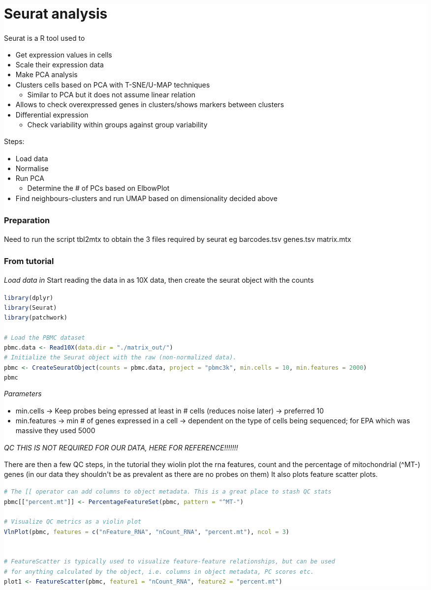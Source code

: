 # Seurat analysis

Seurat is a R tool used to
- Get expression values in cells
- Scale their expression data
- Make PCA analysis
- Clusters cells based on PCA with T-SNE/U-MAP techniques
	+ Similar to PCA but it does not assume linear relation
- Allows to check overexpressed genes in clusters/shows markers between clusters
- Differential expression
	+ Check variability within groups against group variability

Steps:
- Load data
- Normalise
- Run PCA
	+ Determine the # of PCs based on ElbowPlot
- Find neighbours-clusters and run UMAP based on dimensionality decided above



### Preparation
Need to run the script tbl2mtx to obtain the 3 files required by seurat eg barcodes.tsv genes.tsv matrix.mtx


### From tutorial

*Load data in*
Start reading the data in as 10X data, then create the seurat object with the counts
```R
library(dplyr)
library(Seurat)
library(patchwork)

# Load the PBMC dataset
pbmc.data <- Read10X(data.dir = "./matrix_out/")
# Initialize the Seurat object with the raw (non-normalized data).
pbmc <- CreateSeuratObject(counts = pbmc.data, project = "pbmc3k", min.cells = 10, min.features = 2000)
pbmc
```
_Parameters_
- min.cells -> Keep probes being epressed at least in # cells (reduces noise later) -> preferred 10
- min.features -> min # of genes expressed in a cell -> dependent on the type of cells being sequenced; for EPA which was massive they used 5000



*QC*
_THIS IS NOT REQUIRED FOR OUR DATA, HERE FOR REFERENCE!!!!!!!_

There are then a few QC steps, in the tutorial they wiolin plot the rna features, count and the percentage of mitochondrial (^MT-) genes (in our data they shouldn't be as prevalent as there are no probes on them)
It also plots feature scatter plots.
```R
# The [[ operator can add columns to object metadata. This is a great place to stash QC stats
pbmc[["percent.mt"]] <- PercentageFeatureSet(pbmc, pattern = "^MT-")

# Visualize QC metrics as a violin plot
VlnPlot(pbmc, features = c("nFeature_RNA", "nCount_RNA", "percent.mt"), ncol = 3)


# FeatureScatter is typically used to visualize feature-feature relationships, but can be used
# for anything calculated by the object, i.e. columns in object metadata, PC scores etc.
plot1 <- FeatureScatter(pbmc, feature1 = "nCount_RNA", feature2 = "percent.mt")
```